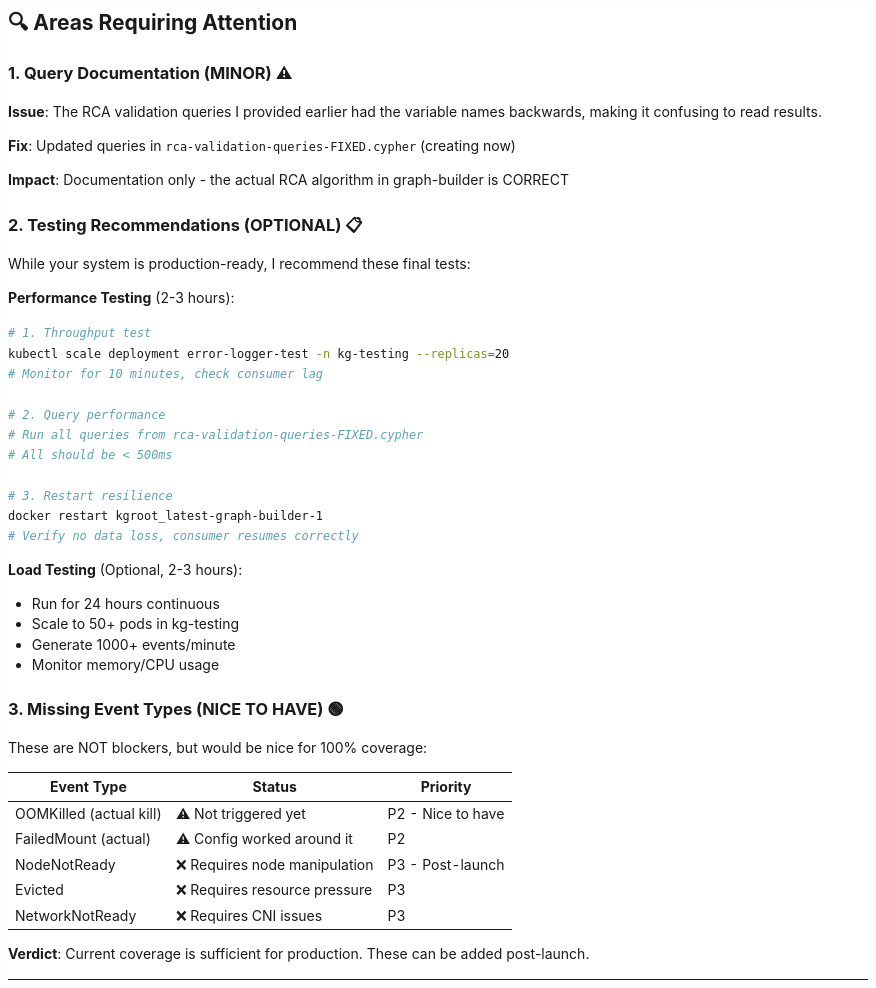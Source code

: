 
## 🔍 Areas Requiring Attention

### 1. Query Documentation (MINOR) ⚠️

**Issue**: The RCA validation queries I provided earlier had the variable names backwards, making it confusing to read results.

**Fix**: Updated queries in `rca-validation-queries-FIXED.cypher` (creating now)

**Impact**: Documentation only - the actual RCA algorithm in graph-builder is CORRECT

### 2. Testing Recommendations (OPTIONAL) 📋

While your system is production-ready, I recommend these final tests:

**Performance Testing** (2-3 hours):
```bash
# 1. Throughput test
kubectl scale deployment error-logger-test -n kg-testing --replicas=20
# Monitor for 10 minutes, check consumer lag

# 2. Query performance
# Run all queries from rca-validation-queries-FIXED.cypher
# All should be < 500ms

# 3. Restart resilience
docker restart kgroot_latest-graph-builder-1
# Verify no data loss, consumer resumes correctly
```

**Load Testing** (Optional, 2-3 hours):
- Run for 24 hours continuous
- Scale to 50+ pods in kg-testing
- Generate 1000+ events/minute
- Monitor memory/CPU usage

### 3. Missing Event Types (NICE TO HAVE) 🟢

These are NOT blockers, but would be nice for 100% coverage:

| Event Type | Status | Priority |
|------------|--------|----------|
| OOMKilled (actual kill) | ⚠️ Not triggered yet | P2 - Nice to have |
| FailedMount (actual) | ⚠️ Config worked around it | P2 |
| NodeNotReady | ❌ Requires node manipulation | P3 - Post-launch |
| Evicted | ❌ Requires resource pressure | P3 |
| NetworkNotReady | ❌ Requires CNI issues | P3 |

**Verdict**: Current coverage is sufficient for production. These can be added post-launch.

---